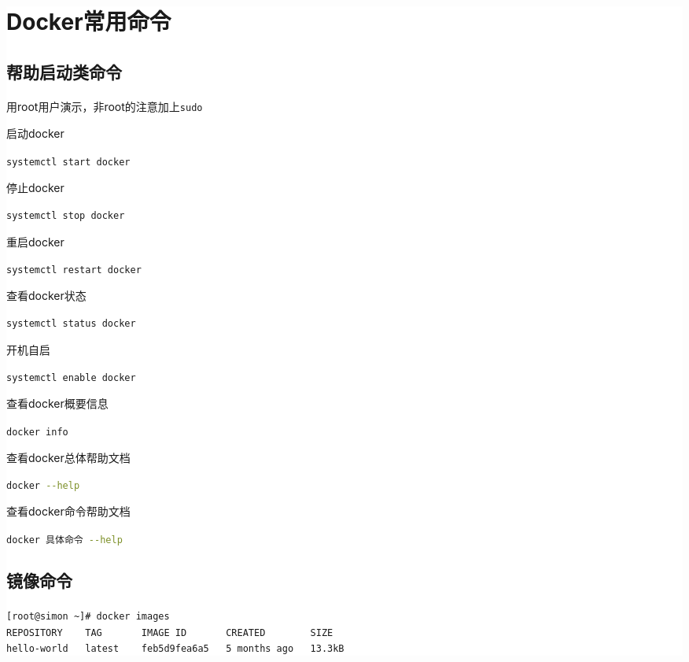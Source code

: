# Docker常用命令



## 帮助启动类命令

用root用户演示，非root的注意加上`sudo`

启动docker

```bash
systemctl start docker
```

停止docker

```bash
systemctl stop docker
```

重启docker

```bash
systemctl restart docker
```

查看docker状态

```bash
systemctl status docker
```

开机自启

```bash
systemctl enable docker
```

查看docker概要信息

```bash
docker info
```

查看docker总体帮助文档

```bash
docker --help
```

查看docker命令帮助文档

```bash
docker 具体命令 --help
```

## 镜像命令

```bash
[root@simon ~]# docker images
REPOSITORY    TAG       IMAGE ID       CREATED        SIZE
hello-world   latest    feb5d9fea6a5   5 months ago   13.3kB
```
